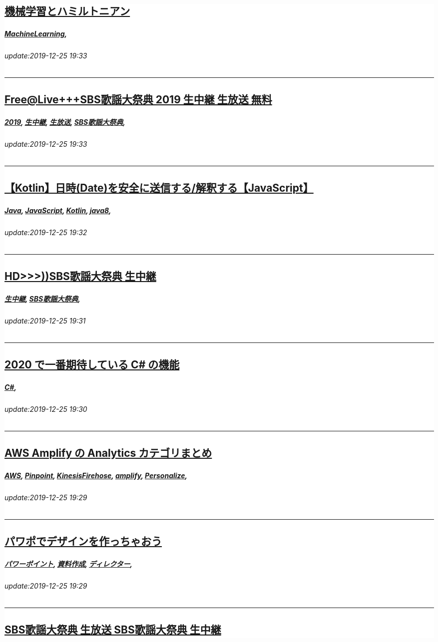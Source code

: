 ## [機械学習とハミルトニアン](https://qiita.com/kenmaro/items/85095d202802213d1805)
##### [MachineLearning](https://qiita.com/tags/MachineLearning), 
###### update:2019-12-25 19:33
---
## [Free@Live+++SBS歌謡大祭典 2019 生中継 生放送 無料](https://qiita.com/wafidoj436/items/6d996e618a7b48d80c96)
##### [2019](https://qiita.com/tags/2019), [生中継](https://qiita.com/tags/生中継), [生放送](https://qiita.com/tags/生放送), [SBS歌謡大祭典](https://qiita.com/tags/SBS歌謡大祭典), 
###### update:2019-12-25 19:33
---
## [【Kotlin】日時(Date)を安全に送信する/解釈する【JavaScript】](https://qiita.com/wrongwrong/items/b4978f3f2c0877747ae4)
##### [Java](https://qiita.com/tags/Java), [JavaScript](https://qiita.com/tags/JavaScript), [Kotlin](https://qiita.com/tags/Kotlin), [java8](https://qiita.com/tags/java8), 
###### update:2019-12-25 19:32
---
## [HD>>>))SBS歌謡大祭典 生中継](https://qiita.com/wafidoj436/items/605160202f1a8e3761dc)
##### [生中継](https://qiita.com/tags/生中継), [SBS歌謡大祭典](https://qiita.com/tags/SBS歌謡大祭典), 
###### update:2019-12-25 19:31
---
## [2020 で一番期待している C# の機能](https://qiita.com/KoKeCross/items/035a1e2abcc3168fbea6)
##### [C#](https://qiita.com/tags/C#), 
###### update:2019-12-25 19:30
---
## [AWS Amplify の Analytics カテゴリまとめ](https://qiita.com/akitsukada/items/6dff5a90d81765f83ab6)
##### [AWS](https://qiita.com/tags/AWS), [Pinpoint](https://qiita.com/tags/Pinpoint), [KinesisFirehose](https://qiita.com/tags/KinesisFirehose), [amplify](https://qiita.com/tags/amplify), [Personalize](https://qiita.com/tags/Personalize), 
###### update:2019-12-25 19:29
---
## [パワポでデザインを作っちゃおう](https://qiita.com/kamenbudoukai/items/afb220d7c243e49b7764)
##### [パワーポイント](https://qiita.com/tags/パワーポイント), [資料作成](https://qiita.com/tags/資料作成), [ディレクター](https://qiita.com/tags/ディレクター), 
###### update:2019-12-25 19:29
---
## [SBS歌謡大祭典 生放送 SBS歌謡大祭典 生中継](https://qiita.com/wafidoj436/items/7f44495b4cafd85c7a8f)